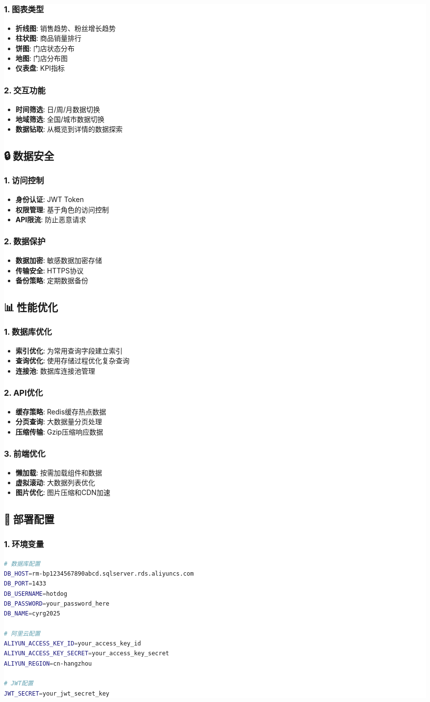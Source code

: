 ### 1. 图表类型
- **折线图**: 销售趋势、粉丝增长趋势
- **柱状图**: 商品销量排行
- **饼图**: 门店状态分布
- **地图**: 门店分布图
- **仪表盘**: KPI指标

### 2. 交互功能
- **时间筛选**: 日/周/月数据切换
- **地域筛选**: 全国/城市数据切换
- **数据钻取**: 从概览到详情的数据探索

## 🔒 数据安全

### 1. 访问控制
- **身份认证**: JWT Token
- **权限管理**: 基于角色的访问控制
- **API限流**: 防止恶意请求

### 2. 数据保护
- **数据加密**: 敏感数据加密存储
- **传输安全**: HTTPS协议
- **备份策略**: 定期数据备份

## 📊 性能优化

### 1. 数据库优化
- **索引优化**: 为常用查询字段建立索引
- **查询优化**: 使用存储过程优化复杂查询
- **连接池**: 数据库连接池管理

### 2. API优化
- **缓存策略**: Redis缓存热点数据
- **分页查询**: 大数据量分页处理
- **压缩传输**: Gzip压缩响应数据

### 3. 前端优化
- **懒加载**: 按需加载组件和数据
- **虚拟滚动**: 大数据列表优化
- **图片优化**: 图片压缩和CDN加速

## 🚀 部署配置

### 1. 环境变量
```bash
# 数据库配置
DB_HOST=rm-bp1234567890abcd.sqlserver.rds.aliyuncs.com
DB_PORT=1433
DB_USERNAME=hotdog
DB_PASSWORD=your_password_here
DB_NAME=cyrg2025

# 阿里云配置
ALIYUN_ACCESS_KEY_ID=your_access_key_id
ALIYUN_ACCESS_KEY_SECRET=your_access_key_secret
ALIYUN_REGION=cn-hangzhou

# JWT配置
JWT_SECRET=your_jwt_secret_key
```